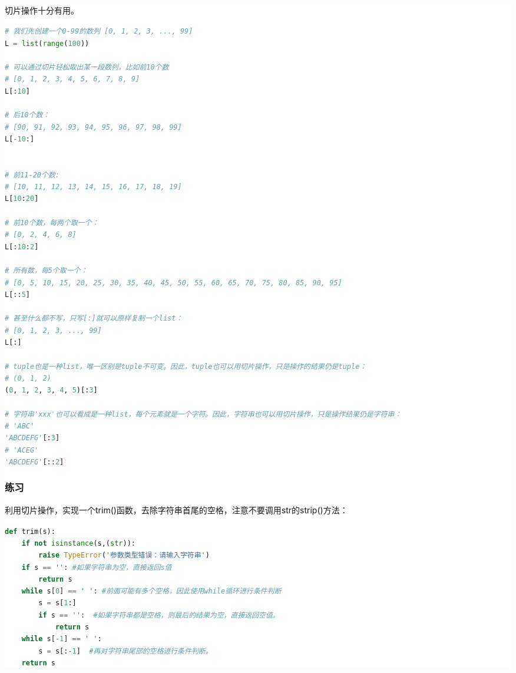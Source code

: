 切片操作十分有用。

```py
# 我们先创建一个0-99的数列 [0, 1, 2, 3, ..., 99]
L = list(range(100))

# 可以通过切片轻松取出某一段数列。比如前10个数
# [0, 1, 2, 3, 4, 5, 6, 7, 8, 9]
L[:10]

# 后10个数：
# [90, 91, 92, 93, 94, 95, 96, 97, 98, 99]
L[-10:]


# 前11-20个数:
# [10, 11, 12, 13, 14, 15, 16, 17, 18, 19]
L[10:20]

# 前10个数，每两个取一个：
# [0, 2, 4, 6, 8]
L[:10:2]

# 所有数，每5个取一个：
# [0, 5, 10, 15, 20, 25, 30, 35, 40, 45, 50, 55, 60, 65, 70, 75, 80, 85, 90, 95]
L[::5]

# 甚至什么都不写，只写[:]就可以原样复制一个list：
# [0, 1, 2, 3, ..., 99]
L[:]

# tuple也是一种list，唯一区别是tuple不可变。因此，tuple也可以用切片操作，只是操作的结果仍是tuple：
# (0, 1, 2)
(0, 1, 2, 3, 4, 5)[:3]

# 字符串'xxx'也可以看成是一种list，每个元素就是一个字符。因此，字符串也可以用切片操作，只是操作结果仍是字符串：
# 'ABC'
'ABCDEFG'[:3]
# 'ACEG'
'ABCDEFG'[::2]
```

### 练习

利用切片操作，实现一个trim()函数，去除字符串首尾的空格，注意不要调用str的strip()方法：


```py
def trim(s):
    if not isinstance(s,(str)): 
        raise TypeError('参数类型错误：请输入字符串')
    if s == '': #如果字符串为空，直接返回s值
        return s
    while s[0] == ' ': #前面可能有多个空格，因此使用while循环进行条件判断
        s = s[1:]
        if s == '':  #如果字符串都是空格，则最后的结果为空，直接返回空值。
            return s
    while s[-1] == ' ':
        s = s[:-1]  #再对字符串尾部的空格进行条件判断。
    return s
```
